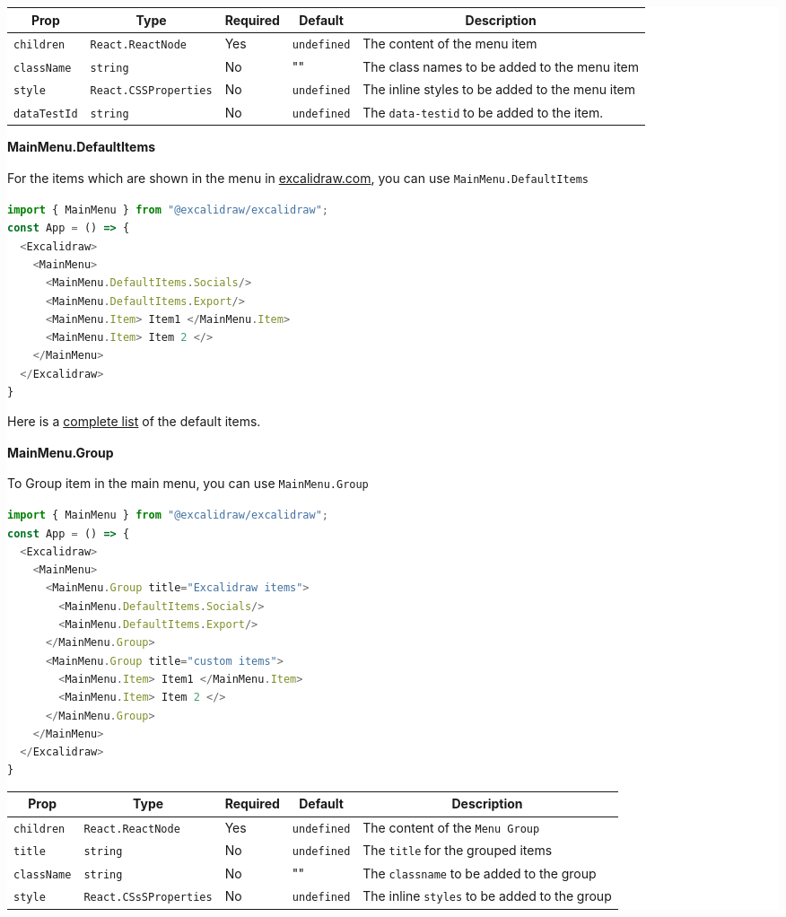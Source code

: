 | Prop | Type | Required | Default | Description |
| --- | --- | --- | --- | --- |
| `children` | `React.ReactNode` | Yes | `undefined` | The content of the menu item |
| `className` | `string` | No | "" | The class names to be added to the menu item |
| `style` | `React.CSSProperties` | No | `undefined` | The inline styles to be added to the menu item |
| `dataTestId` | `string` | No | `undefined` | The `data-testid` to be added to the item. |

**MainMenu.DefaultItems**

For the items which are shown in the menu in [excalidraw.com](https://excalidraw.com), you can use `MainMenu.DefaultItems`

```js
import { MainMenu } from "@excalidraw/excalidraw";
const App = () => {
  <Excalidraw>
    <MainMenu>
      <MainMenu.DefaultItems.Socials/>
      <MainMenu.DefaultItems.Export/>
      <MainMenu.Item> Item1 </MainMenu.Item>
      <MainMenu.Item> Item 2 </>
    </MainMenu>
  </Excalidraw>
}
```

Here is a [complete list](https://github.com/excalidraw/excalidraw/blob/master/src/components/mainMenu/DefaultItems.tsx) of the default items.

**MainMenu.Group**

To Group item in the main menu, you can use `MainMenu.Group`

```js
import { MainMenu } from "@excalidraw/excalidraw";
const App = () => {
  <Excalidraw>
    <MainMenu>
      <MainMenu.Group title="Excalidraw items">
        <MainMenu.DefaultItems.Socials/>
        <MainMenu.DefaultItems.Export/>
      </MainMenu.Group>
      <MainMenu.Group title="custom items">
        <MainMenu.Item> Item1 </MainMenu.Item>
        <MainMenu.Item> Item 2 </>
      </MainMenu.Group>
    </MainMenu>
  </Excalidraw>
}
```

| Prop | Type | Required | Default | Description |
| --- | --- | --- | --- | --- |
| `children ` | `React.ReactNode` | Yes | `undefined` | The content of the `Menu Group` |
| `title` | `string` | No | `undefined` | The `title` for the grouped items |
| `className` | `string` | No | "" | The `classname` to be added to the group |
| `style` | `React.CSsSProperties` | No | `undefined` | The inline `styles` to be added to the group |
